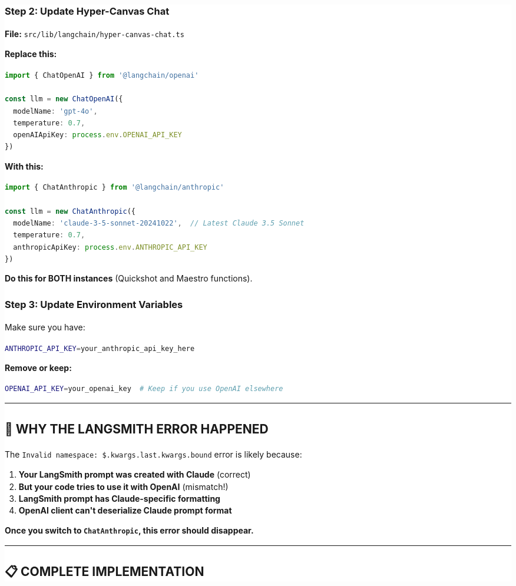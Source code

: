### **Step 2: Update Hyper-Canvas Chat**

**File:** `src/lib/langchain/hyper-canvas-chat.ts`

**Replace this:**
```typescript
import { ChatOpenAI } from '@langchain/openai'

const llm = new ChatOpenAI({
  modelName: 'gpt-4o',
  temperature: 0.7,
  openAIApiKey: process.env.OPENAI_API_KEY
})
```

**With this:**
```typescript
import { ChatAnthropic } from '@langchain/anthropic'

const llm = new ChatAnthropic({
  modelName: 'claude-3-5-sonnet-20241022',  // Latest Claude 3.5 Sonnet
  temperature: 0.7,
  anthropicApiKey: process.env.ANTHROPIC_API_KEY
})
```

**Do this for BOTH instances** (Quickshot and Maestro functions).

### **Step 3: Update Environment Variables**

Make sure you have:
```bash
ANTHROPIC_API_KEY=your_anthropic_api_key_here
```

**Remove or keep:**
```bash
OPENAI_API_KEY=your_openai_key  # Keep if you use OpenAI elsewhere
```

---

## 🎯 **WHY THE LANGSMITH ERROR HAPPENED**

The `Invalid namespace: $.kwargs.last.kwargs.bound` error is likely because:

1. **Your LangSmith prompt was created with Claude** (correct)
2. **But your code tries to use it with OpenAI** (mismatch!)
3. **LangSmith prompt has Claude-specific formatting**
4. **OpenAI client can't deserialize Claude prompt format**

**Once you switch to `ChatAnthropic`, this error should disappear.**

---

## 📋 **COMPLETE IMPLEMENTATION**
